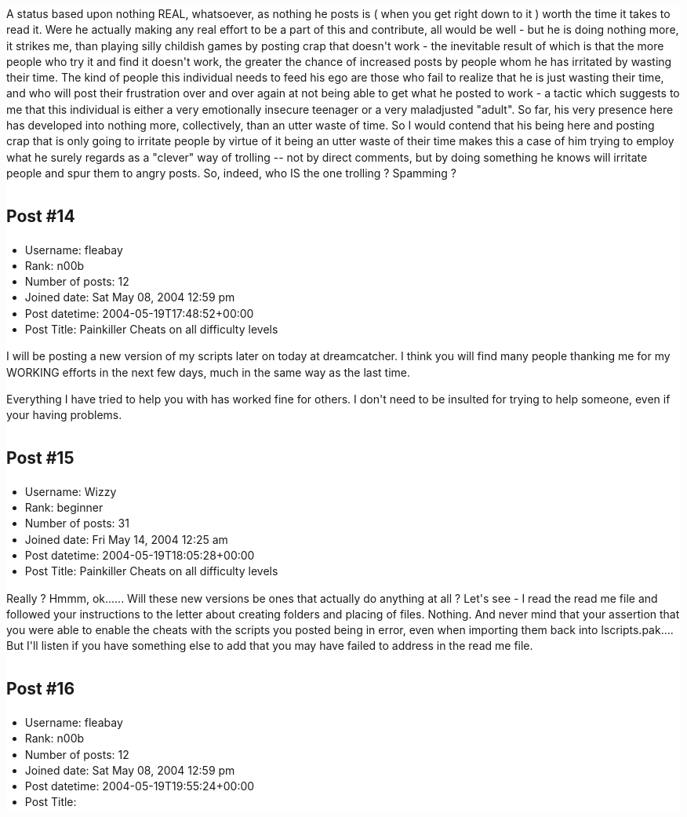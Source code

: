 A status based upon nothing REAL, whatsoever, as nothing he posts is ( when you get right down to it ) worth the time it takes to read it.
Were he actually making any real effort to be a part of this and contribute, all would be well - but he is doing nothing more, it strikes me, than playing silly childish games by posting crap that doesn't work - the inevitable result of which is that the more people who try it and find it doesn't work, the greater the chance of increased posts by people whom he has irritated by wasting their time.
The kind of people this individual needs to feed his ego are those who fail to realize that he is just wasting their time, and who will post their frustration over and over again at not being able to get what he posted to work - a tactic which suggests to me that this individual is either a very emotionally insecure teenager or a very maladjusted "adult".
So far, his very presence here has developed into nothing more, collectively, than an utter waste of time.
So I would contend that his being here and posting crap that is only going to irritate people by virtue of it being an utter waste of their time makes this a case of him trying to employ what he surely regards as a "clever" way of trolling -- not by direct comments, but by doing something he knows will irritate people and spur them to angry posts. 
So, indeed, who IS the one trolling ?
Spamming ?
## Post #14
- Username: fleabay
- Rank: n00b
- Number of posts: 12
- Joined date: Sat May 08, 2004 12:59 pm
- Post datetime: 2004-05-19T17:48:52+00:00
- Post Title: Painkiller Cheats on all difficulty levels

I will be posting a new version of my scripts later on today at dreamcatcher.  I think you will find many people thanking me for my WORKING efforts in the next few days, much in the same way as the last time.

Everything I have tried to help you with has worked fine for others.  I don't need to be insulted for trying to help someone, even if your having problems.
## Post #15
- Username: Wizzy
- Rank: beginner
- Number of posts: 31
- Joined date: Fri May 14, 2004 12:25 am
- Post datetime: 2004-05-19T18:05:28+00:00
- Post Title: Painkiller Cheats on all difficulty levels

Really ?
Hmmm, ok......
Will these new versions be ones that actually do anything at all ?
Let's see - I read the read me file and followed your instructions to the letter about creating folders and placing of files.
Nothing.
And never mind that your assertion that you were able to enable the cheats with the scripts you posted being in error, even when importing them back into lscripts.pak....
But I'll listen if you have something else to add that you may have failed to address in the read me file.
## Post #16
- Username: fleabay
- Rank: n00b
- Number of posts: 12
- Joined date: Sat May 08, 2004 12:59 pm
- Post datetime: 2004-05-19T19:55:24+00:00
- Post Title: 
